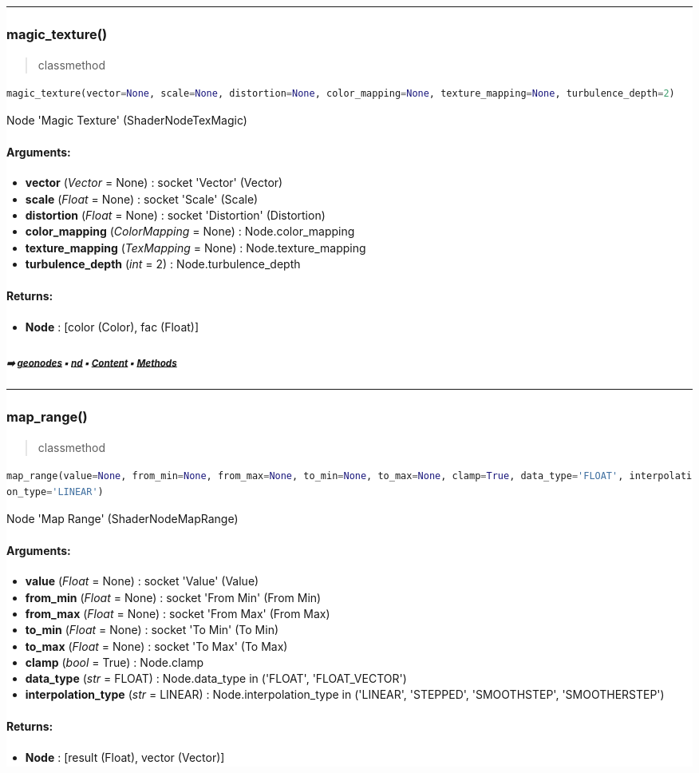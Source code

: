 ----------
### magic_texture()

> classmethod

``` python
magic_texture(vector=None, scale=None, distortion=None, color_mapping=None, texture_mapping=None, turbulence_depth=2)
```

Node 'Magic Texture' (ShaderNodeTexMagic)

#### Arguments:
- **vector** (_Vector_ = None) : socket 'Vector' (Vector)
- **scale** (_Float_ = None) : socket 'Scale' (Scale)
- **distortion** (_Float_ = None) : socket 'Distortion' (Distortion)
- **color_mapping** (_ColorMapping_ = None) : Node.color_mapping
- **texture_mapping** (_TexMapping_ = None) : Node.texture_mapping
- **turbulence_depth** (_int_ = 2) : Node.turbulence_depth



#### Returns:
- **Node** : [color (Color), fac (Float)]

##### <sub>:arrow_right: [geonodes](index.md#geonodes) :black_small_square: [nd](geono-stati-nd.md#nd) :black_small_square: [Content](geono-stati-nd.md#content) :black_small_square: [Methods](geono-stati-nd.md#methods)</sub>

----------
### map_range()

> classmethod

``` python
map_range(value=None, from_min=None, from_max=None, to_min=None, to_max=None, clamp=True, data_type='FLOAT', interpolation_type='LINEAR')
```

Node 'Map Range' (ShaderNodeMapRange)

#### Arguments:
- **value** (_Float_ = None) : socket 'Value' (Value)
- **from_min** (_Float_ = None) : socket 'From Min' (From Min)
- **from_max** (_Float_ = None) : socket 'From Max' (From Max)
- **to_min** (_Float_ = None) : socket 'To Min' (To Min)
- **to_max** (_Float_ = None) : socket 'To Max' (To Max)
- **clamp** (_bool_ = True) : Node.clamp
- **data_type** (_str_ = FLOAT) : Node.data_type in ('FLOAT', 'FLOAT_VECTOR')
- **interpolation_type** (_str_ = LINEAR) : Node.interpolation_type in ('LINEAR', 'STEPPED', 'SMOOTHSTEP', 'SMOOTHERSTEP')



#### Returns:
- **Node** : [result (Float), vector (Vector)]
